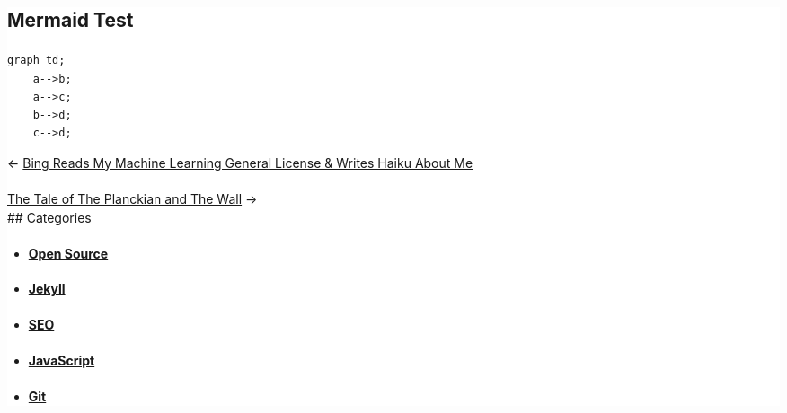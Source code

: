 ## Mermaid Test

```mermaid
graph td;
    a-->b;
    a-->c;
    b-->d;
    c-->d;
```


<div class="arrow-links"><div class="post-nav-prev"><span class="arrow">&larr;&nbsp;</span><a href="/blog/bing-reads-my-machine-learning-general-license-writes-haiku-about-me/">Bing Reads My Machine Learning General License & Writes Haiku About Me</a></div> &nbsp; <div class="post-nav-next"><a href="/blog/the-tale-of-the-planckian-and-the-wall/">The Tale of The Planckian and The Wall</a><span class="arrow">&nbsp;&rarr;</span></div></div>
## Categories

<ul>
<li><h4><a href='/open-source/'>Open Source</a></h4></li>
<li><h4><a href='/jekyll/'>Jekyll</a></h4></li>
<li><h4><a href='/seo/'>SEO</a></h4></li>
<li><h4><a href='/javascript/'>JavaScript</a></h4></li>
<li><h4><a href='/git/'>Git</a></h4></li></ul>